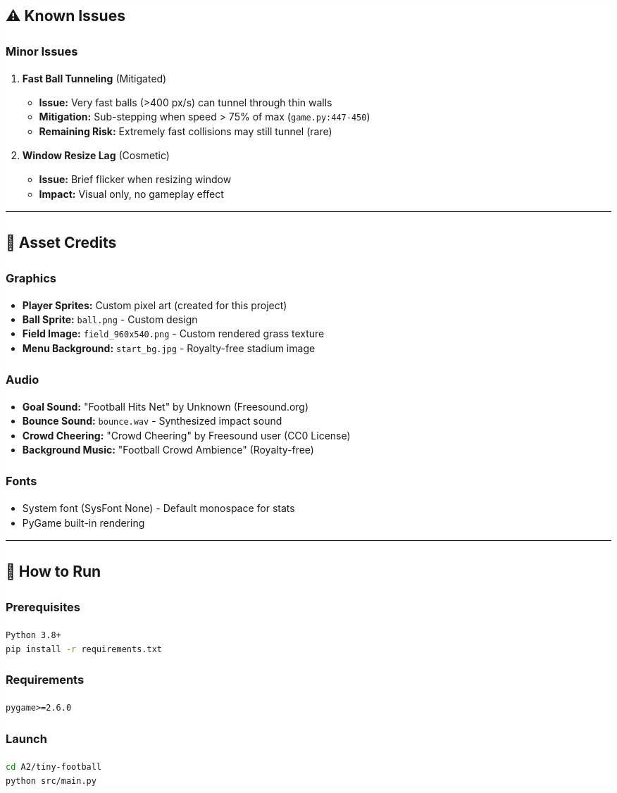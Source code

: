 ## ⚠️ Known Issues

### Minor Issues

1. **Fast Ball Tunneling** (Mitigated)
   - **Issue:** Very fast balls (>400 px/s) can tunnel through thin walls
   - **Mitigation:** Sub-stepping when speed > 75% of max (`game.py:447-450`)
   - **Remaining Risk:** Extremely fast collisions may still tunnel (rare)

2. **Window Resize Lag** (Cosmetic)
   - **Issue:** Brief flicker when resizing window
   - **Impact:** Visual only, no gameplay effect

---

## 🎨 Asset Credits

### Graphics
- **Player Sprites:** Custom pixel art (created for this project)
- **Ball Sprite:** `ball.png` - Custom design
- **Field Image:** `field_960x540.png` - Custom rendered grass texture
- **Menu Background:** `start_bg.jpg` - Royalty-free stadium image

### Audio
- **Goal Sound:** "Football Hits Net" by Unknown (Freesound.org)
- **Bounce Sound:** `bounce.wav` - Synthesized impact sound
- **Crowd Cheering:** "Crowd Cheering" by Freesound user (CC0 License)
- **Background Music:** "Football Crowd Ambience" (Royalty-free)

### Fonts
- System font (SysFont None) - Default monospace for stats
- PyGame built-in rendering

---

## 🚀 How to Run

### Prerequisites
```bash
Python 3.8+
pip install -r requirements.txt
```

### Requirements
```
pygame>=2.6.0
```

### Launch
```bash
cd A2/tiny-football
python src/main.py
```
